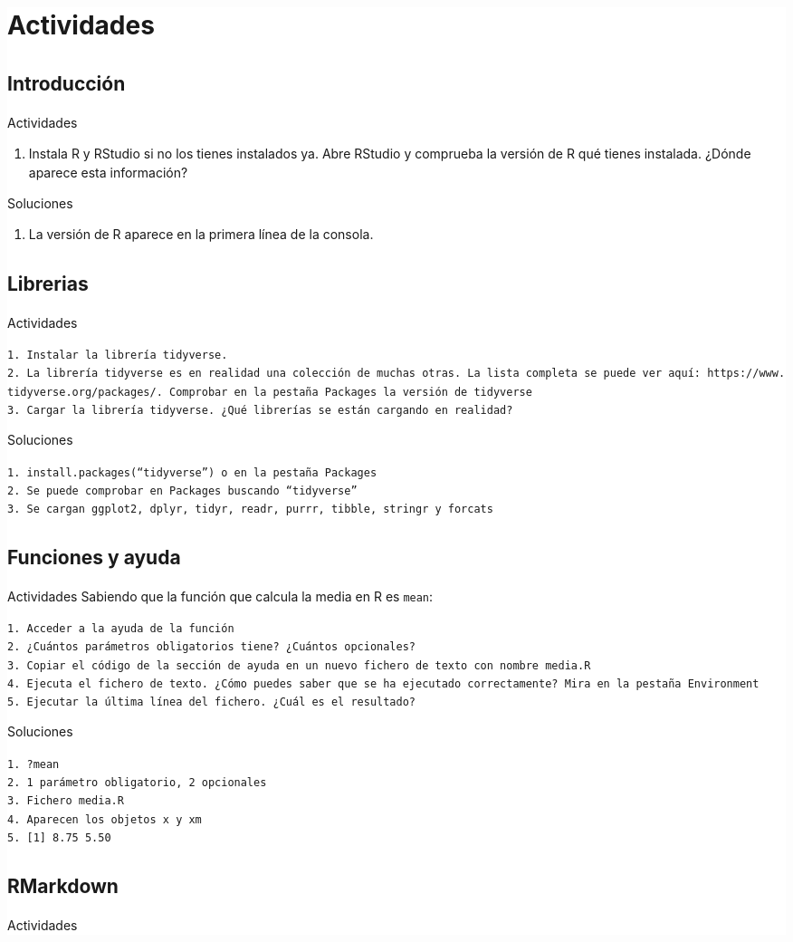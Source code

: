 # Actividades

## Introducción

Actividades

1. Instala R y RStudio si no los tienes instalados ya. Abre RStudio y comprueba la versión de R qué tienes instalada. ¿Dónde aparece esta información?

Soluciones

1. La versión de R aparece en la primera línea de la consola.

## Librerias

Actividades

    1. Instalar la librería tidyverse.
    2. La librería tidyverse es en realidad una colección de muchas otras. La lista completa se puede ver aquí: https://www.tidyverse.org/packages/. Comprobar en la pestaña Packages la versión de tidyverse
    3. Cargar la librería tidyverse. ¿Qué librerías se están cargando en realidad?

Soluciones

    1. install.packages(“tidyverse”) o en la pestaña Packages
    2. Se puede comprobar en Packages buscando “tidyverse”
    3. Se cargan ggplot2, dplyr, tidyr, readr, purrr, tibble, stringr y forcats

## Funciones y ayuda

Actividades
Sabiendo que la función que calcula la media en R es `mean`:

    1. Acceder a la ayuda de la función
    2. ¿Cuántos parámetros obligatorios tiene? ¿Cuántos opcionales?
    3. Copiar el código de la sección de ayuda en un nuevo fichero de texto con nombre media.R
    4. Ejecuta el fichero de texto. ¿Cómo puedes saber que se ha ejecutado correctamente? Mira en la pestaña Environment
    5. Ejecutar la última línea del fichero. ¿Cuál es el resultado?

Soluciones

    1. ?mean
    2. 1 parámetro obligatorio, 2 opcionales
    3. Fichero media.R
    4. Aparecen los objetos x y xm
    5. [1] 8.75 5.50

## RMarkdown

Actividades
